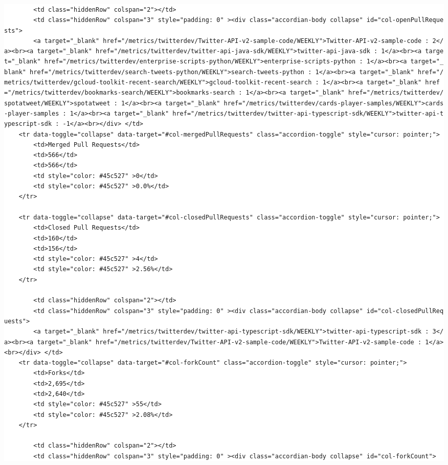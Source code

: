             <td class="hiddenRow" colspan="2"></td>
            <td class="hiddenRow" colspan="3" style="padding: 0" ><div class="accordian-body collapse" id="col-openPullRequests">
            <a target="_blank" href="/metrics/twitterdev/Twitter-API-v2-sample-code/WEEKLY">Twitter-API-v2-sample-code : 2</a><br><a target="_blank" href="/metrics/twitterdev/twitter-api-java-sdk/WEEKLY">twitter-api-java-sdk : 1</a><br><a target="_blank" href="/metrics/twitterdev/enterprise-scripts-python/WEEKLY">enterprise-scripts-python : 1</a><br><a target="_blank" href="/metrics/twitterdev/search-tweets-python/WEEKLY">search-tweets-python : 1</a><br><a target="_blank" href="/metrics/twitterdev/gcloud-toolkit-recent-search/WEEKLY">gcloud-toolkit-recent-search : 1</a><br><a target="_blank" href="/metrics/twitterdev/bookmarks-search/WEEKLY">bookmarks-search : 1</a><br><a target="_blank" href="/metrics/twitterdev/spotatweet/WEEKLY">spotatweet : 1</a><br><a target="_blank" href="/metrics/twitterdev/cards-player-samples/WEEKLY">cards-player-samples : 1</a><br><a target="_blank" href="/metrics/twitterdev/twitter-api-typescript-sdk/WEEKLY">twitter-api-typescript-sdk : -1</a><br></div> </td>
        <tr data-toggle="collapse" data-target="#col-mergedPullRequests" class="accordion-toggle" style="cursor: pointer;">
            <td>Merged Pull Requests</td>
            <td>566</td>
            <td>566</td>
            <td style="color: #45c527" >0</td>
            <td style="color: #45c527" >0.0%</td>
        </tr>
        
        <tr data-toggle="collapse" data-target="#col-closedPullRequests" class="accordion-toggle" style="cursor: pointer;">
            <td>Closed Pull Requests</td>
            <td>160</td>
            <td>156</td>
            <td style="color: #45c527" >4</td>
            <td style="color: #45c527" >2.56%</td>
        </tr>
        
            <td class="hiddenRow" colspan="2"></td>
            <td class="hiddenRow" colspan="3" style="padding: 0" ><div class="accordian-body collapse" id="col-closedPullRequests">
            <a target="_blank" href="/metrics/twitterdev/twitter-api-typescript-sdk/WEEKLY">twitter-api-typescript-sdk : 3</a><br><a target="_blank" href="/metrics/twitterdev/Twitter-API-v2-sample-code/WEEKLY">Twitter-API-v2-sample-code : 1</a><br></div> </td>
        <tr data-toggle="collapse" data-target="#col-forkCount" class="accordion-toggle" style="cursor: pointer;">
            <td>Forks</td>
            <td>2,695</td>
            <td>2,640</td>
            <td style="color: #45c527" >55</td>
            <td style="color: #45c527" >2.08%</td>
        </tr>
        
            <td class="hiddenRow" colspan="2"></td>
            <td class="hiddenRow" colspan="3" style="padding: 0" ><div class="accordian-body collapse" id="col-forkCount">
